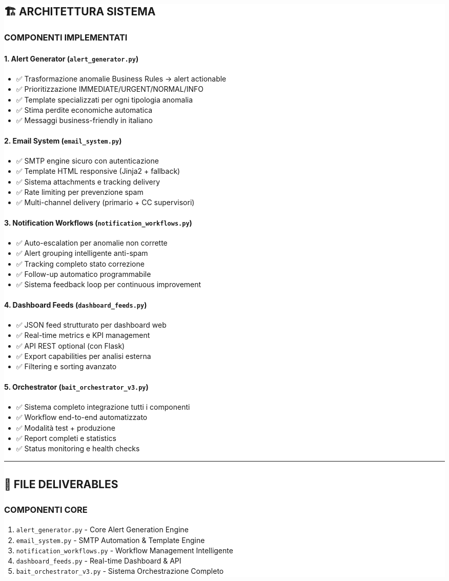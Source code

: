 
## 🏗️ ARCHITETTURA SISTEMA

### COMPONENTI IMPLEMENTATI

#### 1. **Alert Generator** (`alert_generator.py`)
- ✅ Trasformazione anomalie Business Rules → alert actionable
- ✅ Prioritizzazione IMMEDIATE/URGENT/NORMAL/INFO  
- ✅ Template specializzati per ogni tipologia anomalia
- ✅ Stima perdite economiche automatica
- ✅ Messaggi business-friendly in italiano

#### 2. **Email System** (`email_system.py`)
- ✅ SMTP engine sicuro con autenticazione
- ✅ Template HTML responsive (Jinja2 + fallback)
- ✅ Sistema attachments e tracking delivery
- ✅ Rate limiting per prevenzione spam
- ✅ Multi-channel delivery (primario + CC supervisori)

#### 3. **Notification Workflows** (`notification_workflows.py`)
- ✅ Auto-escalation per anomalie non corrette
- ✅ Alert grouping intelligente anti-spam
- ✅ Tracking completo stato correzione  
- ✅ Follow-up automatico programmabile
- ✅ Sistema feedback loop per continuous improvement

#### 4. **Dashboard Feeds** (`dashboard_feeds.py`)
- ✅ JSON feed strutturato per dashboard web
- ✅ Real-time metrics e KPI management
- ✅ API REST optional (con Flask)
- ✅ Export capabilities per analisi esterna
- ✅ Filtering e sorting avanzato

#### 5. **Orchestrator** (`bait_orchestrator_v3.py`)
- ✅ Sistema completo integrazione tutti i componenti
- ✅ Workflow end-to-end automatizzato
- ✅ Modalità test + produzione
- ✅ Report completi e statistics
- ✅ Status monitoring e health checks

---

## 📁 FILE DELIVERABLES

### COMPONENTI CORE
1. `alert_generator.py` - Core Alert Generation Engine
2. `email_system.py` - SMTP Automation & Template Engine  
3. `notification_workflows.py` - Workflow Management Intelligente
4. `dashboard_feeds.py` - Real-time Dashboard & API
5. `bait_orchestrator_v3.py` - Sistema Orchestrazione Completo
